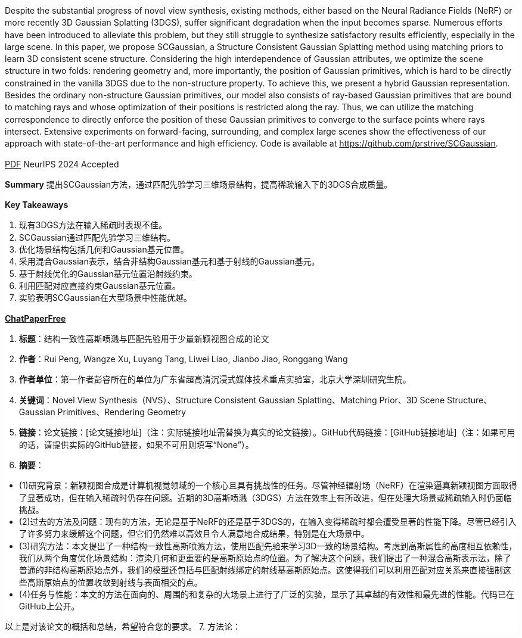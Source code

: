 Despite the substantial progress of novel view synthesis, existing methods, either based on the Neural Radiance Fields (NeRF) or more recently 3D Gaussian Splatting (3DGS), suffer significant degradation when the input becomes sparse. Numerous efforts have been introduced to alleviate this problem, but they still struggle to synthesize satisfactory results efficiently, especially in the large scene. In this paper, we propose SCGaussian, a Structure Consistent Gaussian Splatting method using matching priors to learn 3D consistent scene structure. Considering the high interdependence of Gaussian attributes, we optimize the scene structure in two folds: rendering geometry and, more importantly, the position of Gaussian primitives, which is hard to be directly constrained in the vanilla 3DGS due to the non-structure property. To achieve this, we present a hybrid Gaussian representation. Besides the ordinary non-structure Gaussian primitives, our model also consists of ray-based Gaussian primitives that are bound to matching rays and whose optimization of their positions is restricted along the ray. Thus, we can utilize the matching correspondence to directly enforce the position of these Gaussian primitives to converge to the surface points where rays intersect. Extensive experiments on forward-facing, surrounding, and complex large scenes show the effectiveness of our approach with state-of-the-art performance and high efficiency. Code is available at https://github.com/prstrive/SCGaussian. 

[PDF](http://arxiv.org/abs/2411.03637v1) NeurIPS 2024 Accepted

**Summary**
提出SCGaussian方法，通过匹配先验学习三维场景结构，提高稀疏输入下的3DGS合成质量。

**Key Takeaways**
1. 现有3DGS方法在输入稀疏时表现不佳。
2. SCGaussian通过匹配先验学习三维结构。
3. 优化场景结构包括几何和Gaussian基元位置。
4. 采用混合Gaussian表示，结合非结构Gaussian基元和基于射线的Gaussian基元。
5. 基于射线优化的Gaussian基元位置沿射线约束。
6. 利用匹配对应直接约束Gaussian基元位置。
7. 实验表明SCGaussian在大型场景中性能优越。

**[ChatPaperFree](https://huggingface.co/spaces/Kedreamix/ChatPaperFree)**

1. **标题**：结构一致性高斯喷溅与匹配先验用于少量新颖视图合成的论文

2. **作者**：Rui Peng, Wangze Xu, Luyang Tang, Liwei Liao, Jianbo Jiao, Ronggang Wang

3. **作者单位**：第一作者彭睿所在的单位为广东省超高清沉浸式媒体技术重点实验室，北京大学深圳研究生院。

4. **关键词**：Novel View Synthesis（NVS）、Structure Consistent Gaussian Splatting、Matching Prior、3D Scene Structure、Gaussian Primitives、Rendering Geometry

5. **链接**：论文链接：[论文链接地址]（注：实际链接地址需替换为真实的论文链接）。GitHub代码链接：[GitHub链接地址]（注：如果可用的话，请提供实际的GitHub链接，如果不可用则填写“None”）。

6. **摘要**：
* (1)研究背景：新颖视图合成是计算机视觉领域的一个核心且具有挑战性的任务。尽管神经辐射场（NeRF）在渲染逼真新颖视图方面取得了显著成功，但在输入稀疏时仍存在问题。近期的3D高斯喷溅（3DGS）方法在效率上有所改进，但在处理大场景或稀疏输入时仍面临挑战。
* (2)过去的方法及问题：现有的方法，无论是基于NeRF的还是基于3DGS的，在输入变得稀疏时都会遭受显著的性能下降。尽管已经引入了许多努力来缓解这个问题，但它们仍然难以高效且令人满意地合成结果，特别是在大场景中。
* (3)研究方法：本文提出了一种结构一致性高斯喷溅方法，使用匹配先验来学习3D一致的场景结构。考虑到高斯属性的高度相互依赖性，我们从两个角度优化场景结构：渲染几何和更重要的是高斯原始点的位置。为了解决这个问题，我们提出了一种混合高斯表示法，除了普通的非结构高斯原始点外，我们的模型还包括与匹配射线绑定的射线基高斯原始点。这使得我们可以利用匹配对应关系来直接强制这些高斯原始点的位置收敛到射线与表面相交的点。
* (4)任务与性能：本文的方法在面向的、周围的和复杂的大场景上进行了广泛的实验，显示了其卓越的有效性和最先进的性能。代码已在GitHub上公开。

以上是对该论文的概括和总结，希望符合您的要求。
7. 方法论：
